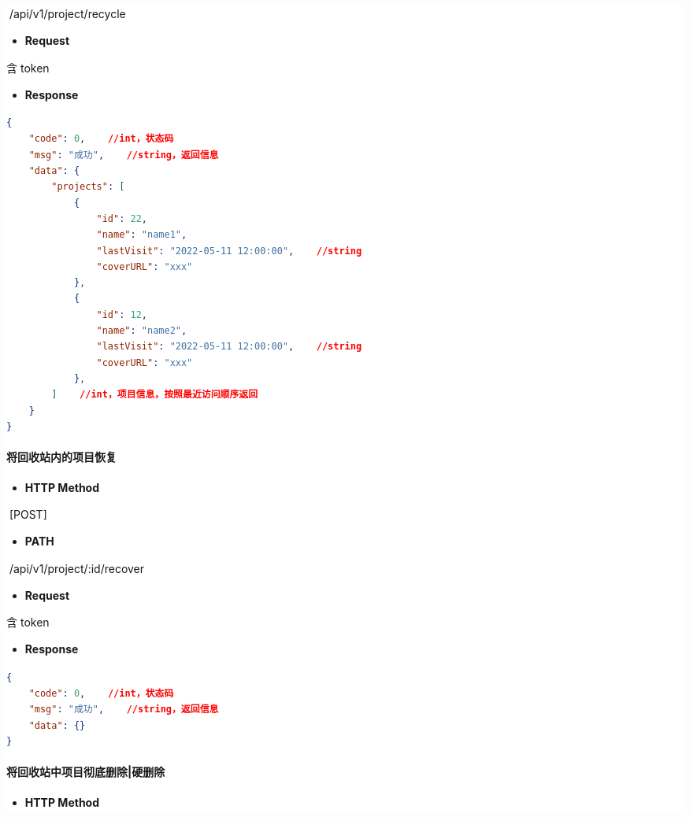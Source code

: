 ​     /api/v1/project/recycle

- **Request** 

含 token

- **Response** 

```JSON
{
    "code": 0,    //int，状态码
    "msg": "成功",    //string，返回信息
    "data": {
        "projects": [
            {
                "id": 22,
                "name": "name1",
                "lastVisit": "2022-05-11 12:00:00",    //string
                "coverURL": "xxx"
            },
            {
                "id": 12,
                "name": "name2",
                "lastVisit": "2022-05-11 12:00:00",    //string
                "coverURL": "xxx"
            },
        ]    //int，项目信息，按照最近访问顺序返回
    }
}
```

#### 将回收站内的项目恢复

- **HTTP Method**

​     [POST]

- **PATH** 

​     /api/v1/project/:id/recover

- **Request** 

含 token

- **Response** 

```JSON
{
    "code": 0,    //int，状态码
    "msg": "成功",    //string，返回信息
    "data": {}
}
```

#### 将回收站中项目彻底删除|硬删除

- **HTTP Method** 

